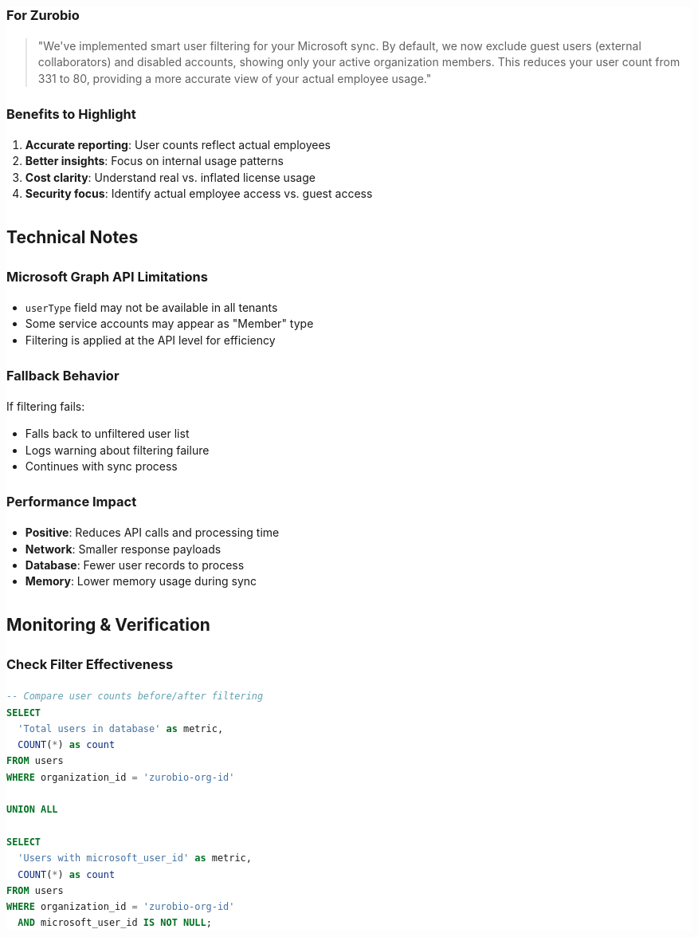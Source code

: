 ### For Zurobio
> "We've implemented smart user filtering for your Microsoft sync. By default, we now exclude guest users (external collaborators) and disabled accounts, showing only your active organization members. This reduces your user count from 331 to 80, providing a more accurate view of your actual employee usage."

### Benefits to Highlight
1. **Accurate reporting**: User counts reflect actual employees
2. **Better insights**: Focus on internal usage patterns  
3. **Cost clarity**: Understand real vs. inflated license usage
4. **Security focus**: Identify actual employee access vs. guest access

## Technical Notes

### Microsoft Graph API Limitations
- `userType` field may not be available in all tenants
- Some service accounts may appear as "Member" type
- Filtering is applied at the API level for efficiency

### Fallback Behavior
If filtering fails:
- Falls back to unfiltered user list
- Logs warning about filtering failure
- Continues with sync process

### Performance Impact
- **Positive**: Reduces API calls and processing time
- **Network**: Smaller response payloads  
- **Database**: Fewer user records to process
- **Memory**: Lower memory usage during sync

## Monitoring & Verification

### Check Filter Effectiveness
```sql
-- Compare user counts before/after filtering
SELECT 
  'Total users in database' as metric,
  COUNT(*) as count
FROM users 
WHERE organization_id = 'zurobio-org-id'

UNION ALL

SELECT 
  'Users with microsoft_user_id' as metric,
  COUNT(*) as count  
FROM users 
WHERE organization_id = 'zurobio-org-id' 
  AND microsoft_user_id IS NOT NULL;
```
